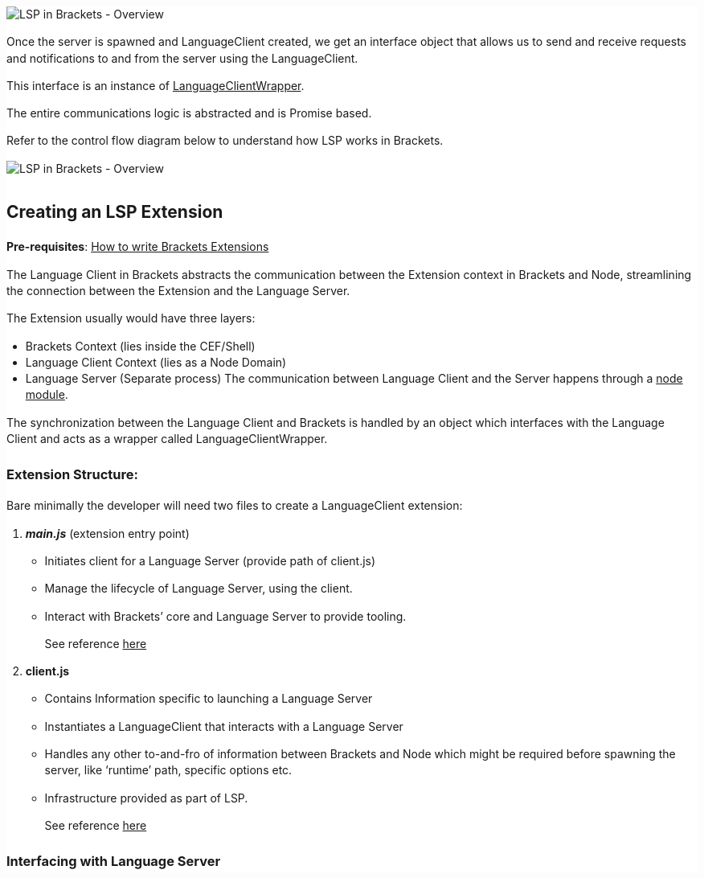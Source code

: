 ![LSP in Brackets - Overview](https://github.com/shubhsnov/brackets/blob/LSP-Images/brackets-node.png)

Once the server is spawned and LanguageClient created, we get an interface object that allows us to send and receive requests and notifications to and from the server using the LanguageClient.

This interface is an instance of [LanguageClientWrapper](https://github.com/adobe/brackets/blob/master/src/languageTools/LanguageClientWrapper.js).

The entire communications logic is abstracted and is Promise based.

Refer to the control flow diagram below to understand how LSP works in Brackets.

![LSP in Brackets - Overview](https://github.com/shubhsnov/brackets/blob/LSP-Images/flow.png)

## Creating an LSP Extension

**Pre-requisites**: 
[How to write Brackets Extensions](https://github.com/adobe/brackets/wiki/How-to-Write-Extensions) 

The Language Client in Brackets abstracts the communication between the Extension context in Brackets and Node, streamlining the connection between the Extension and the Language Server.

The Extension usually would have three layers:

* Brackets Context (lies inside the CEF/Shell)
* Language Client Context (lies as a Node Domain)
* Language Server (Separate process)
The communication between Language Client and the Server happens through a [node module](https://www.npmjs.com/package/vscode-languageserver-protocol). 

The synchronization between the Language Client and Brackets is handled by an object which interfaces with the Language Client and acts as a wrapper called LanguageClientWrapper.

### Extension Structure:
Bare minimally the developer will need two files to create a LanguageClient extension:

  1. **_main.js_** (extension entry point)
      * Initiates client for a Language Server (provide path of client.js)
      * Manage the lifecycle of Language Server, using the client.
      * Interact with Brackets’ core and Language Server to provide tooling.

        See reference [here](https://github.com/adobe/brackets/blob/master/test/spec/LanguageTools-test-files/clients/FeatureClient/main.js)

  2. **client.js**
      * Contains Information specific to launching a Language Server
      * Instantiates a LanguageClient that interacts with a Language Server
      * Handles any other to-and-fro of information between Brackets and Node which might be required before spawning the server, like ‘runtime’ path, specific options etc.
      * Infrastructure provided as part of LSP.

        See reference [here](https://github.com/adobe/brackets/blob/master/test/spec/LanguageTools-test-files/clients/FeatureClient/client.js)

### Interfacing with Language Server
